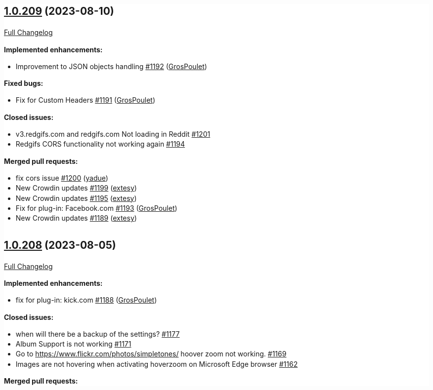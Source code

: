 ## [1.0.209](https://github.com/extesy/hoverzoom/tree/1.0.209) (2023-08-10)

[Full Changelog](https://github.com/extesy/hoverzoom/compare/1.0.208...1.0.209)

**Implemented enhancements:**

- Improvement to JSON objects handling [\#1192](https://github.com/extesy/hoverzoom/pull/1192) ([GrosPoulet](https://github.com/GrosPoulet))

**Fixed bugs:**

- Fix for Custom Headers [\#1191](https://github.com/extesy/hoverzoom/pull/1191) ([GrosPoulet](https://github.com/GrosPoulet))

**Closed issues:**

-  v3.redgifs.com and  redgifs.com Not loading in Reddit [\#1201](https://github.com/extesy/hoverzoom/issues/1201)
- Redgifs CORS functionality not working again [\#1194](https://github.com/extesy/hoverzoom/issues/1194)

**Merged pull requests:**

- fix cors issue [\#1200](https://github.com/extesy/hoverzoom/pull/1200) ([yadue](https://github.com/yadue))
- New Crowdin updates [\#1199](https://github.com/extesy/hoverzoom/pull/1199) ([extesy](https://github.com/extesy))
- New Crowdin updates [\#1195](https://github.com/extesy/hoverzoom/pull/1195) ([extesy](https://github.com/extesy))
- Fix for plug-in: Facebook.com [\#1193](https://github.com/extesy/hoverzoom/pull/1193) ([GrosPoulet](https://github.com/GrosPoulet))
- New Crowdin updates [\#1189](https://github.com/extesy/hoverzoom/pull/1189) ([extesy](https://github.com/extesy))

## [1.0.208](https://github.com/extesy/hoverzoom/tree/1.0.208) (2023-08-05)

[Full Changelog](https://github.com/extesy/hoverzoom/compare/1.0.207...1.0.208)

**Implemented enhancements:**

- fix for plug-in: kick.com [\#1188](https://github.com/extesy/hoverzoom/pull/1188) ([GrosPoulet](https://github.com/GrosPoulet))

**Closed issues:**

- when will there be a backup of the settings? [\#1177](https://github.com/extesy/hoverzoom/issues/1177)
- Album Support is not working [\#1171](https://github.com/extesy/hoverzoom/issues/1171)
- Go to  https://www.flickr.com/photos/simpletones/   hoover zoom not working.  [\#1169](https://github.com/extesy/hoverzoom/issues/1169)
-  Images are not hovering when activating hoverzoom on Microsoft Edge browser [\#1162](https://github.com/extesy/hoverzoom/issues/1162)

**Merged pull requests:**
